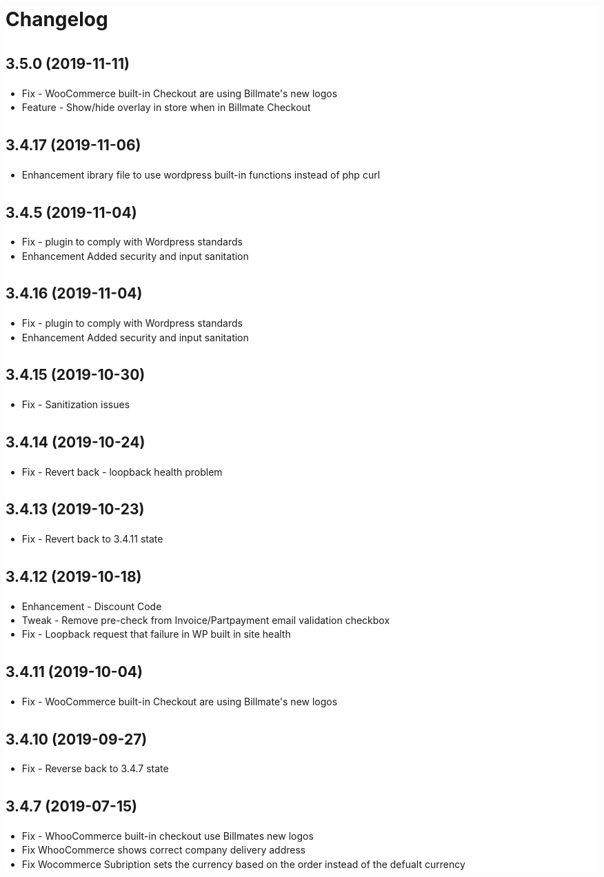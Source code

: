 # Changelog

## 3.5.0 (2019-11-11)
*  Fix - WooCommerce built-in Checkout are using Billmate's new logos
* Feature - Show/hide overlay in store when in Billmate Checkout


## 3.4.17 (2019-11-06)
* Enhancement ibrary file to use wordpress built-in functions instead of php curl

## 3.4.5 (2019-11-04)
* Fix - plugin to comply with Wordpress standards 
* Enhancement Added security and input sanitation

## 3.4.16 (2019-11-04)
* Fix - plugin to comply with Wordpress standards 
* Enhancement Added security and input sanitation

## 3.4.15 (2019-10-30)
  * Fix - Sanitization issues
  
## 3.4.14 (2019-10-24)
  * Fix - Revert back - loopback health problem

## 3.4.13 (2019-10-23)
  * Fix - Revert back to 3.4.11 state

## 3.4.12 (2019-10-18)
  * Enhancement - Discount Code
  * Tweak - Remove pre-check from Invoice/Partpayment email validation checkbox
  * Fix - Loopback request that failure in WP built in site health

## 3.4.11 (2019-10-04)
  * Fix - WooCommerce built-in Checkout are using Billmate's new logos

## 3.4.10 (2019-09-27)
  * Fix - Reverse back to 3.4.7 state

## 3.4.7 (2019-07-15)
  * Fix - WhooCommerce built-in checkout use Billmates new logos
  * Fix WhooCommerce shows correct company delivery address
  * Fix Wocommerce Subription sets the currency based on the order instead of the defualt currency
